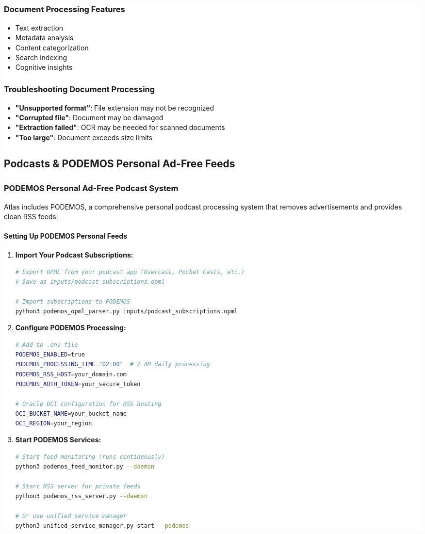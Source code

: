 ### Document Processing Features
- Text extraction
- Metadata analysis
- Content categorization
- Search indexing
- Cognitive insights

### Troubleshooting Document Processing
- **"Unsupported format"**: File extension may not be recognized
- **"Corrupted file"**: Document may be damaged
- **"Extraction failed"**: OCR may be needed for scanned documents
- **"Too large"**: Document exceeds size limits

## Podcasts & PODEMOS Personal Ad-Free Feeds

### PODEMOS Personal Ad-Free Podcast System

Atlas includes PODEMOS, a comprehensive personal podcast processing system that removes advertisements and provides clean RSS feeds:

#### Setting Up PODEMOS Personal Feeds

1. **Import Your Podcast Subscriptions:**
   ```bash
   # Export OPML from your podcast app (Overcast, Pocket Casts, etc.)
   # Save as inputs/podcast_subscriptions.opml

   # Import subscriptions to PODEMOS
   python3 podemos_opml_parser.py inputs/podcast_subscriptions.opml
   ```

2. **Configure PODEMOS Processing:**
   ```bash
   # Add to .env file
   PODEMOS_ENABLED=true
   PODEMOS_PROCESSING_TIME="02:00"  # 2 AM daily processing
   PODEMOS_RSS_HOST=your_domain.com
   PODEMOS_AUTH_TOKEN=your_secure_token

   # Oracle OCI configuration for RSS hosting
   OCI_BUCKET_NAME=your_bucket_name
   OCI_REGION=your_region
   ```

3. **Start PODEMOS Services:**
   ```bash
   # Start feed monitoring (runs continuously)
   python3 podemos_feed_monitor.py --daemon

   # Start RSS server for private feeds
   python3 podemos_rss_server.py --daemon

   # Or use unified service manager
   python3 unified_service_manager.py start --podemos
   ```
